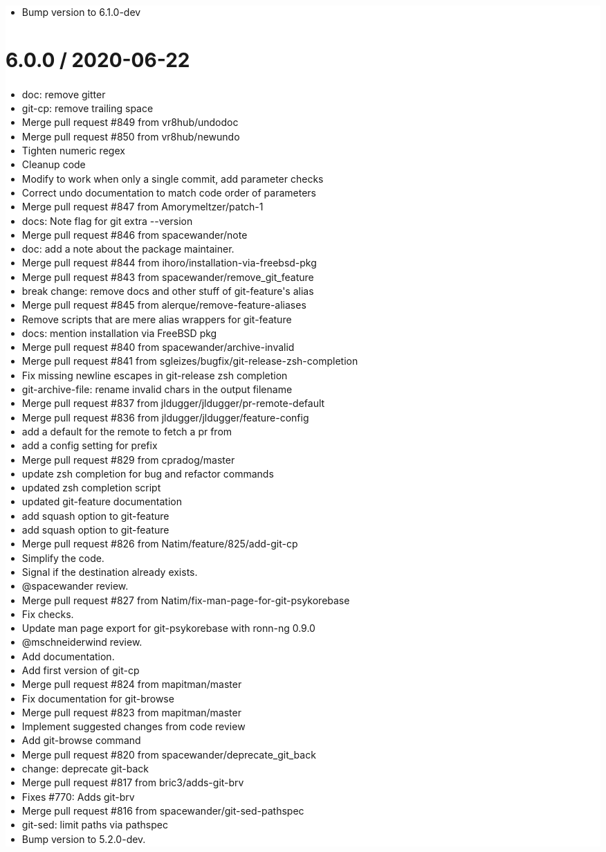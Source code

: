   * Bump version to 6.1.0-dev

6.0.0 / 2020-06-22
==================

  * doc: remove gitter
  * git-cp: remove trailing space
  * Merge pull request #849 from vr8hub/undodoc
  * Merge pull request #850 from vr8hub/newundo
  * Tighten numeric regex
  * Cleanup code
  * Modify to work when only a single commit, add parameter checks
  * Correct undo documentation to match code order of parameters
  * Merge pull request #847 from Amorymeltzer/patch-1
  * docs: Note flag for git extra --version
  * Merge pull request #846 from spacewander/note
  * doc: add a note about the package maintainer.
  * Merge pull request #844 from ihoro/installation-via-freebsd-pkg
  * Merge pull request #843 from spacewander/remove_git_feature
  * break change: remove docs and other stuff of git-feature's alias
  * Merge pull request #845 from alerque/remove-feature-aliases
  * Remove scripts that are mere alias wrappers for git-feature
  * docs: mention installation via FreeBSD pkg
  * Merge pull request #840 from spacewander/archive-invalid
  * Merge pull request #841 from sgleizes/bugfix/git-release-zsh-completion
  * Fix missing newline escapes in git-release zsh completion
  * git-archive-file: rename invalid chars in the output filename
  * Merge pull request #837 from jldugger/jldugger/pr-remote-default
  * Merge pull request #836 from jldugger/jldugger/feature-config
  * add a default for the remote to fetch a pr from
  * add a config setting for prefix
  * Merge pull request #829 from cpradog/master
  * update zsh completion for bug and refactor commands
  * updated zsh completion script
  * updated git-feature documentation
  * add squash option to git-feature
  * add squash option to git-feature
  * Merge pull request #826 from Natim/feature/825/add-git-cp
  * Simplify the code.
  * Signal if the destination already exists.
  * @spacewander review.
  * Merge pull request #827 from Natim/fix-man-page-for-git-psykorebase
  * Fix checks.
  * Update man page export for git-psykorebase with ronn-ng 0.9.0
  * @mschneiderwind review.
  * Add documentation.
  * Add first version of git-cp
  * Merge pull request #824 from mapitman/master
  * Fix documentation for git-browse
  * Merge pull request #823 from mapitman/master
  * Implement suggested changes from code review
  * Add git-browse command
  * Merge pull request #820 from spacewander/deprecate_git_back
  * change: deprecate git-back
  * Merge pull request #817 from bric3/adds-git-brv
  * Fixes #770: Adds git-brv
  * Merge pull request #816 from spacewander/git-sed-pathspec
  * git-sed: limit paths via pathspec
  * Bump version to 5.2.0-dev.
